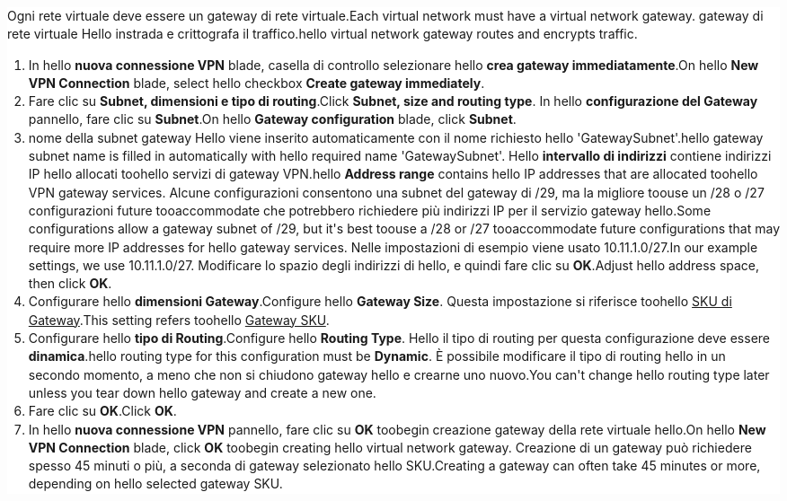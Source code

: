<span data-ttu-id="83d99-254">Ogni rete virtuale deve essere un gateway di rete virtuale.</span><span class="sxs-lookup"><span data-stu-id="83d99-254">Each virtual network must have a virtual network gateway.</span></span> <span data-ttu-id="83d99-255">gateway di rete virtuale Hello instrada e crittografa il traffico.</span><span class="sxs-lookup"><span data-stu-id="83d99-255">hello virtual network gateway routes and encrypts traffic.</span></span>

1. <span data-ttu-id="83d99-256">In hello **nuova connessione VPN** blade, casella di controllo selezionare hello **crea gateway immediatamente**.</span><span class="sxs-lookup"><span data-stu-id="83d99-256">On hello **New VPN Connection** blade, select hello checkbox **Create gateway immediately**.</span></span>
2. <span data-ttu-id="83d99-257">Fare clic su **Subnet, dimensioni e tipo di routing**.</span><span class="sxs-lookup"><span data-stu-id="83d99-257">Click **Subnet, size and routing type**.</span></span> <span data-ttu-id="83d99-258">In hello **configurazione del Gateway** pannello, fare clic su **Subnet**.</span><span class="sxs-lookup"><span data-stu-id="83d99-258">On hello **Gateway configuration** blade, click **Subnet**.</span></span>
3. <span data-ttu-id="83d99-259">nome della subnet gateway Hello viene inserito automaticamente con il nome richiesto hello 'GatewaySubnet'.</span><span class="sxs-lookup"><span data-stu-id="83d99-259">hello gateway subnet name is filled in automatically with hello required name 'GatewaySubnet'.</span></span> <span data-ttu-id="83d99-260">Hello **intervallo di indirizzi** contiene indirizzi IP hello allocati toohello servizi di gateway VPN.</span><span class="sxs-lookup"><span data-stu-id="83d99-260">hello **Address range** contains hello IP addresses that are allocated toohello VPN gateway services.</span></span> <span data-ttu-id="83d99-261">Alcune configurazioni consentono una subnet del gateway di /29, ma la migliore toouse un /28 o /27 configurazioni future tooaccommodate che potrebbero richiedere più indirizzi IP per il servizio gateway hello.</span><span class="sxs-lookup"><span data-stu-id="83d99-261">Some configurations allow a gateway subnet of /29, but it's best toouse a /28 or /27 tooaccommodate future configurations that may require more IP addresses for hello gateway services.</span></span> <span data-ttu-id="83d99-262">Nelle impostazioni di esempio viene usato 10.11.1.0/27.</span><span class="sxs-lookup"><span data-stu-id="83d99-262">In our example settings, we use 10.11.1.0/27.</span></span> <span data-ttu-id="83d99-263">Modificare lo spazio degli indirizzi di hello, e quindi fare clic su **OK**.</span><span class="sxs-lookup"><span data-stu-id="83d99-263">Adjust hello address space, then click **OK**.</span></span>
4. <span data-ttu-id="83d99-264">Configurare hello **dimensioni Gateway**.</span><span class="sxs-lookup"><span data-stu-id="83d99-264">Configure hello **Gateway Size**.</span></span> <span data-ttu-id="83d99-265">Questa impostazione si riferisce toohello [SKU di Gateway](vpn-gateway-about-vpn-gateway-settings.md#gwsku).</span><span class="sxs-lookup"><span data-stu-id="83d99-265">This setting refers toohello [Gateway SKU](vpn-gateway-about-vpn-gateway-settings.md#gwsku).</span></span>
5. <span data-ttu-id="83d99-266">Configurare hello **tipo di Routing**.</span><span class="sxs-lookup"><span data-stu-id="83d99-266">Configure hello **Routing Type**.</span></span> <span data-ttu-id="83d99-267">Hello il tipo di routing per questa configurazione deve essere **dinamica**.</span><span class="sxs-lookup"><span data-stu-id="83d99-267">hello routing type for this configuration must be **Dynamic**.</span></span> <span data-ttu-id="83d99-268">È possibile modificare il tipo di routing hello in un secondo momento, a meno che non si chiudono gateway hello e crearne uno nuovo.</span><span class="sxs-lookup"><span data-stu-id="83d99-268">You can't change hello routing type later unless you tear down hello gateway and create a new one.</span></span>
6. <span data-ttu-id="83d99-269">Fare clic su **OK**.</span><span class="sxs-lookup"><span data-stu-id="83d99-269">Click **OK**.</span></span>
7. <span data-ttu-id="83d99-270">In hello **nuova connessione VPN** pannello, fare clic su **OK** toobegin creazione gateway della rete virtuale hello.</span><span class="sxs-lookup"><span data-stu-id="83d99-270">On hello **New VPN Connection** blade, click **OK** toobegin creating hello virtual network gateway.</span></span> <span data-ttu-id="83d99-271">Creazione di un gateway può richiedere spesso 45 minuti o più, a seconda di gateway selezionato hello SKU.</span><span class="sxs-lookup"><span data-stu-id="83d99-271">Creating a gateway can often take 45 minutes or more, depending on hello selected gateway SKU.</span></span>
